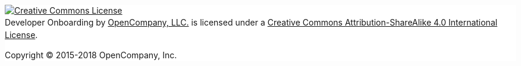 <a rel="license" href="http://creativecommons.org/licenses/by-sa/4.0/"><img alt="Creative Commons License" style="border-width:0" src="https://i.creativecommons.org/l/by-sa/4.0/88x31.png" /></a><br /><span xmlns:dct="http://purl.org/dc/terms/" href="http://purl.org/dc/dcmitype/Text" property="dct:title" rel="dct:type">Developer Onboarding</span> by <a xmlns:cc="http://creativecommons.org/ns#" href="http://carrot.io/" property="cc:attributionName" rel="cc:attributionURL">OpenCompany, LLC.</a> is licensed under a <a rel="license" href="http://creativecommons.org/licenses/by-sa/4.0/">Creative Commons Attribution-ShareAlike 4.0 International License</a>.

Copyright © 2015-2018 OpenCompany, Inc.
